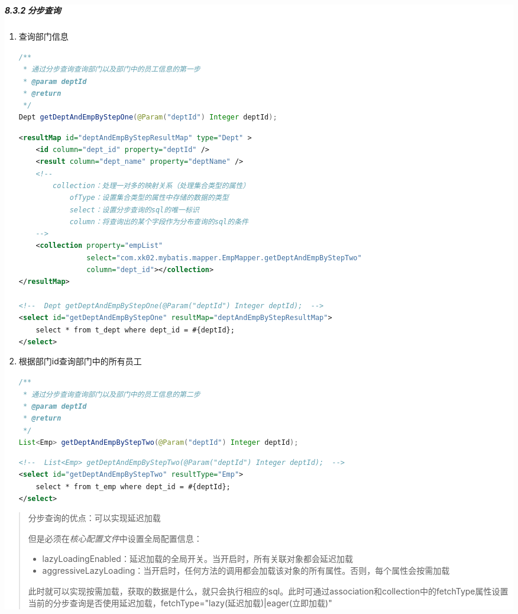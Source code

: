 


##### 8.3.2 分步查询

1. 查询部门信息

   ```java
   /**
    * 通过分步查询查询部门以及部门中的员工信息的第一步
    * @param deptId
    * @return
    */
   Dept getDeptAndEmpByStepOne(@Param("deptId") Integer deptId);
   ```

   ```xml
   <resultMap id="deptAndEmpByStepResultMap" type="Dept" >
       <id column="dept_id" property="deptId" />
       <result column="dept_name" property="deptName" />
       <!--
           collection：处理一对多的映射关系（处理集合类型的属性）
               ofType：设置集合类型的属性中存储的数据的类型
               select：设置分步查询的sql的唯一标识
               column：将查询出的某个字段作为分布查询的sql的条件
       -->
       <collection property="empList"
                   select="com.xk02.mybatis.mapper.EmpMapper.getDeptAndEmpByStepTwo"
                   column="dept_id"></collection>
   </resultMap>
   
   <!--  Dept getDeptAndEmpByStepOne(@Param("deptId") Integer deptId);  -->
   <select id="getDeptAndEmpByStepOne" resultMap="deptAndEmpByStepResultMap">
       select * from t_dept where dept_id = #{deptId};
   </select>
   ```

2. 根据部门id查询部门中的所有员工

   ```java
   /**
    * 通过分步查询查询部门以及部门中的员工信息的第二步
    * @param deptId
    * @return
    */
   List<Emp> getDeptAndEmpByStepTwo(@Param("deptId") Integer deptId);
   ```

   ```xml
   <!--  List<Emp> getDeptAndEmpByStepTwo(@Param("deptId") Integer deptId);  -->
   <select id="getDeptAndEmpByStepTwo" resultType="Emp">
       select * from t_emp where dept_id = #{deptId};
   </select>
   ```

> 分步查询的优点：可以实现延迟加载
>
> 但是必须在*核心配置文件*中设置全局配置信息：
>
> - lazyLoadingEnabled：延迟加载的全局开关。当开启时，所有关联对象都会延迟加载
> - aggressiveLazyLoading：当开启时，任何方法的调用都会加载该对象的所有属性。否则，每个属性会按需加载
>
> 此时就可以实现按需加载，获取的数据是什么，就只会执行相应的sql。此时可通过association和collection中的fetchType属性设置当前的分步查询是否使用延迟加载，fetchType="lazy(延迟加载)|eager(立即加载)"
